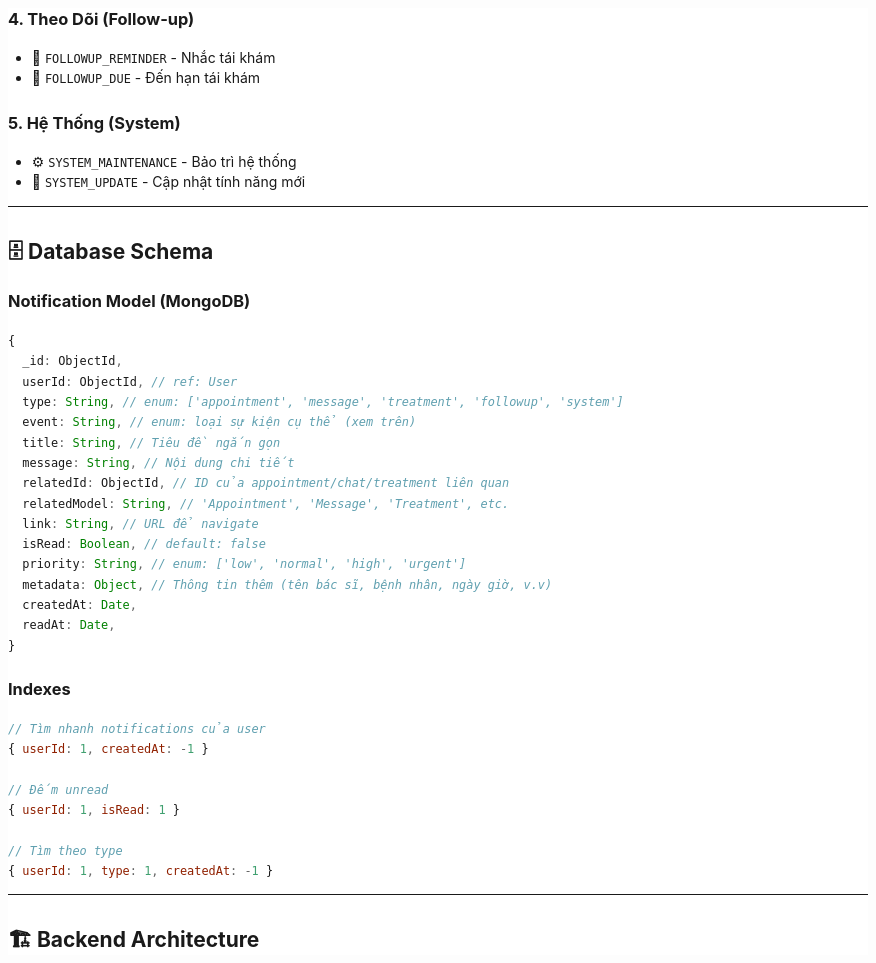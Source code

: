 ### 4. **Theo Dõi (Follow-up)**

- 🔔 `FOLLOWUP_REMINDER` - Nhắc tái khám
- 📅 `FOLLOWUP_DUE` - Đến hạn tái khám

### 5. **Hệ Thống (System)**

- ⚙️ `SYSTEM_MAINTENANCE` - Bảo trì hệ thống
- 🎉 `SYSTEM_UPDATE` - Cập nhật tính năng mới

---

## 🗄️ Database Schema

### Notification Model (MongoDB)

```typescript
{
  _id: ObjectId,
  userId: ObjectId, // ref: User
  type: String, // enum: ['appointment', 'message', 'treatment', 'followup', 'system']
  event: String, // enum: loại sự kiện cụ thể (xem trên)
  title: String, // Tiêu đề ngắn gọn
  message: String, // Nội dung chi tiết
  relatedId: ObjectId, // ID của appointment/chat/treatment liên quan
  relatedModel: String, // 'Appointment', 'Message', 'Treatment', etc.
  link: String, // URL để navigate
  isRead: Boolean, // default: false
  priority: String, // enum: ['low', 'normal', 'high', 'urgent']
  metadata: Object, // Thông tin thêm (tên bác sĩ, bệnh nhân, ngày giờ, v.v)
  createdAt: Date,
  readAt: Date,
}
```

### Indexes

```javascript
// Tìm nhanh notifications của user
{ userId: 1, createdAt: -1 }

// Đếm unread
{ userId: 1, isRead: 1 }

// Tìm theo type
{ userId: 1, type: 1, createdAt: -1 }
```

---

## 🏗️ Backend Architecture
